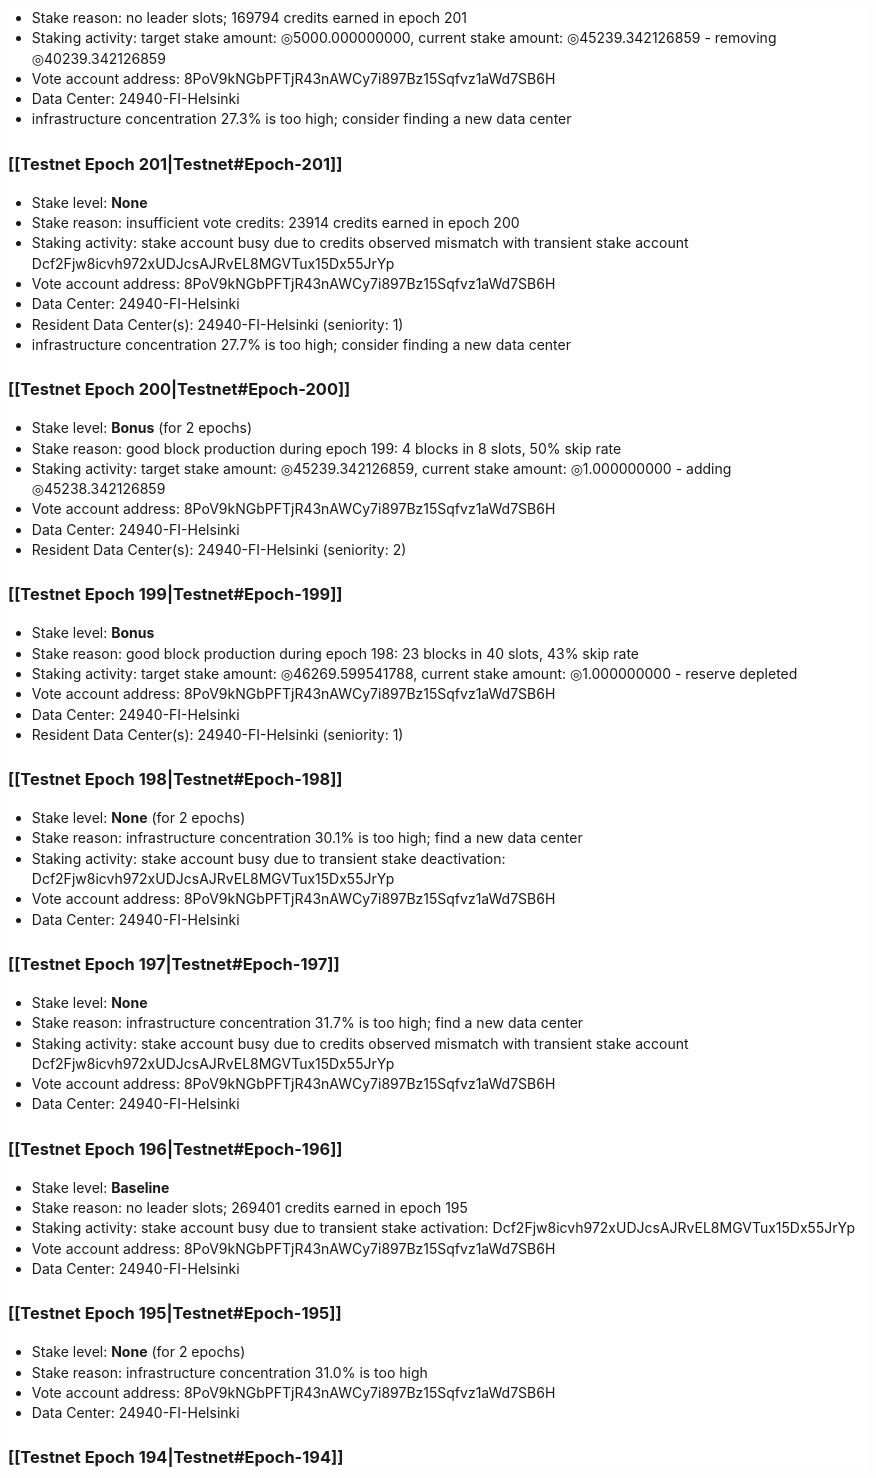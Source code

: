 * Stake reason: no leader slots; 169794 credits earned in epoch 201
* Staking activity: target stake amount: ◎5000.000000000, current stake amount: ◎45239.342126859 - removing ◎40239.342126859
* Vote account address: 8PoV9kNGbPFTjR43nAWCy7i897Bz15Sqfvz1aWd7SB6H
* Data Center: 24940-FI-Helsinki
* infrastructure concentration 27.3% is too high; consider finding a new data center
### [[Testnet Epoch 201|Testnet#Epoch-201]]
* Stake level: **None**
* Stake reason: insufficient vote credits: 23914 credits earned in epoch 200
* Staking activity: stake account busy due to credits observed mismatch with transient stake account Dcf2Fjw8icvh972xUDJcsAJRvEL8MGVTux15Dx55JrYp
* Vote account address: 8PoV9kNGbPFTjR43nAWCy7i897Bz15Sqfvz1aWd7SB6H
* Data Center: 24940-FI-Helsinki
* Resident Data Center(s): 24940-FI-Helsinki (seniority: 1)
* infrastructure concentration 27.7% is too high; consider finding a new data center
### [[Testnet Epoch 200|Testnet#Epoch-200]]
* Stake level: **Bonus** (for 2 epochs)
* Stake reason: good block production during epoch 199: 4 blocks in 8 slots, 50% skip rate
* Staking activity: target stake amount: ◎45239.342126859, current stake amount: ◎1.000000000 - adding ◎45238.342126859
* Vote account address: 8PoV9kNGbPFTjR43nAWCy7i897Bz15Sqfvz1aWd7SB6H
* Data Center: 24940-FI-Helsinki
* Resident Data Center(s): 24940-FI-Helsinki (seniority: 2)
### [[Testnet Epoch 199|Testnet#Epoch-199]]
* Stake level: **Bonus**
* Stake reason: good block production during epoch 198: 23 blocks in 40 slots, 43% skip rate
* Staking activity: target stake amount: ◎46269.599541788, current stake amount: ◎1.000000000 - reserve depleted
* Vote account address: 8PoV9kNGbPFTjR43nAWCy7i897Bz15Sqfvz1aWd7SB6H
* Data Center: 24940-FI-Helsinki
* Resident Data Center(s): 24940-FI-Helsinki (seniority: 1)
### [[Testnet Epoch 198|Testnet#Epoch-198]]
* Stake level: **None** (for 2 epochs)
* Stake reason: infrastructure concentration 30.1% is too high; find a new data center
* Staking activity: stake account busy due to transient stake deactivation: Dcf2Fjw8icvh972xUDJcsAJRvEL8MGVTux15Dx55JrYp
* Vote account address: 8PoV9kNGbPFTjR43nAWCy7i897Bz15Sqfvz1aWd7SB6H
* Data Center: 24940-FI-Helsinki
### [[Testnet Epoch 197|Testnet#Epoch-197]]
* Stake level: **None**
* Stake reason: infrastructure concentration 31.7% is too high; find a new data center
* Staking activity: stake account busy due to credits observed mismatch with transient stake account Dcf2Fjw8icvh972xUDJcsAJRvEL8MGVTux15Dx55JrYp
* Vote account address: 8PoV9kNGbPFTjR43nAWCy7i897Bz15Sqfvz1aWd7SB6H
* Data Center: 24940-FI-Helsinki
### [[Testnet Epoch 196|Testnet#Epoch-196]]
* Stake level: **Baseline**
* Stake reason: no leader slots; 269401 credits earned in epoch 195
* Staking activity: stake account busy due to transient stake activation: Dcf2Fjw8icvh972xUDJcsAJRvEL8MGVTux15Dx55JrYp
* Vote account address: 8PoV9kNGbPFTjR43nAWCy7i897Bz15Sqfvz1aWd7SB6H
* Data Center: 24940-FI-Helsinki
### [[Testnet Epoch 195|Testnet#Epoch-195]]
* Stake level: **None** (for 2 epochs)
* Stake reason: infrastructure concentration 31.0% is too high
* Vote account address: 8PoV9kNGbPFTjR43nAWCy7i897Bz15Sqfvz1aWd7SB6H
* Data Center: 24940-FI-Helsinki
### [[Testnet Epoch 194|Testnet#Epoch-194]]